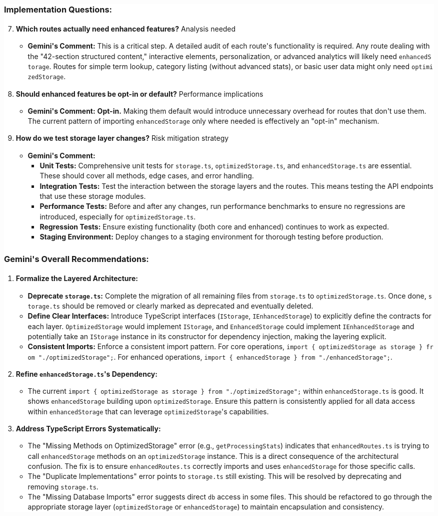 ### Implementation Questions:

7.  **Which routes actually need enhanced features?** Analysis needed
    *   **Gemini's Comment:** This is a critical step. A detailed audit of each route's functionality is required. Any route dealing with the "42-section structured content," interactive elements, personalization, or advanced analytics will likely need `enhancedStorage`. Routes for simple term lookup, category listing (without advanced stats), or basic user data might only need `optimizedStorage`.

8.  **Should enhanced features be opt-in or default?** Performance implications
    *   **Gemini's Comment:** **Opt-in.** Making them default would introduce unnecessary overhead for routes that don't use them. The current pattern of importing `enhancedStorage` only where needed is effectively an "opt-in" mechanism.

9.  **How do we test storage layer changes?** Risk mitigation strategy
    *   **Gemini's Comment:**
        *   **Unit Tests:** Comprehensive unit tests for `storage.ts`, `optimizedStorage.ts`, and `enhancedStorage.ts` are essential. These should cover all methods, edge cases, and error handling.
        *   **Integration Tests:** Test the interaction between the storage layers and the routes. This means testing the API endpoints that use these storage modules.
        *   **Performance Tests:** Before and after any changes, run performance benchmarks to ensure no regressions are introduced, especially for `optimizedStorage.ts`.
        *   **Regression Tests:** Ensure existing functionality (both core and enhanced) continues to work as expected.
        *   **Staging Environment:** Deploy changes to a staging environment for thorough testing before production.

### Gemini's Overall Recommendations:

1.  **Formalize the Layered Architecture:**
    *   **Deprecate `storage.ts`:** Complete the migration of all remaining files from `storage.ts` to `optimizedStorage.ts`. Once done, `storage.ts` should be removed or clearly marked as deprecated and eventually deleted.
    *   **Define Clear Interfaces:** Introduce TypeScript interfaces (`IStorage`, `IEnhancedStorage`) to explicitly define the contracts for each layer. `OptimizedStorage` would implement `IStorage`, and `EnhancedStorage` could implement `IEnhancedStorage` and potentially take an `IStorage` instance in its constructor for dependency injection, making the layering explicit.
    *   **Consistent Imports:** Enforce a consistent import pattern. For core operations, `import { optimizedStorage as storage } from "./optimizedStorage";`. For enhanced operations, `import { enhancedStorage } from "./enhancedStorage";`.

2.  **Refine `enhancedStorage.ts`'s Dependency:**
    *   The current `import { optimizedStorage as storage } from "./optimizedStorage";` within `enhancedStorage.ts` is good. It shows `enhancedStorage` building upon `optimizedStorage`. Ensure this pattern is consistently applied for all data access within `enhancedStorage` that can leverage `optimizedStorage`'s capabilities.

3.  **Address TypeScript Errors Systematically:**
    *   The "Missing Methods on OptimizedStorage" error (e.g., `getProcessingStats`) indicates that `enhancedRoutes.ts` is trying to call `enhancedStorage` methods on an `optimizedStorage` instance. This is a direct consequence of the architectural confusion. The fix is to ensure `enhancedRoutes.ts` correctly imports and uses `enhancedStorage` for those specific calls.
    *   The "Duplicate Implementations" error points to `storage.ts` still existing. This will be resolved by deprecating and removing `storage.ts`.
    *   The "Missing Database Imports" error suggests direct `db` access in some files. This should be refactored to go through the appropriate storage layer (`optimizedStorage` or `enhancedStorage`) to maintain encapsulation and consistency.

